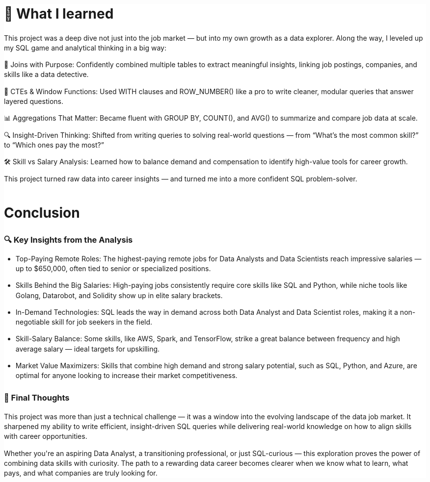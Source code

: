 # 🧠 What I learned

This project was a deep dive not just into the job market — but into my own growth as a data explorer. Along the way, I leveled up my SQL game and analytical thinking in a big way:

🔗 Joins with Purpose: Confidently combined multiple tables to extract meaningful insights, linking job postings, companies, and skills like a data detective.

🧠 CTEs & Window Functions: Used WITH clauses and ROW_NUMBER() like a pro to write cleaner, modular queries that answer layered questions.

📊 Aggregations That Matter: Became fluent with GROUP BY, COUNT(), and AVG() to summarize and compare job data at scale.

🔍 Insight-Driven Thinking: Shifted from writing queries to solving real-world questions — from “What’s the most common skill?” to “Which ones pay the most?”

🛠️ Skill vs Salary Analysis: Learned how to balance demand and compensation to identify high-value tools for career growth.

This project turned raw data into career insights — and turned me into a more confident SQL problem-solver.

# Conclusion

### 🔍 Key Insights from the Analysis

- Top-Paying Remote Roles: The highest-paying remote jobs for Data Analysts and Data Scientists reach impressive salaries — up to $650,000, often tied to senior or specialized positions.

- Skills Behind the Big Salaries: High-paying jobs consistently require core skills like SQL and Python, while niche tools like Golang, Datarobot, and Solidity show up in elite salary brackets.

- In-Demand Technologies: SQL leads the way in demand across both Data Analyst and Data Scientist roles, making it a non-negotiable skill for job seekers in the field.

- Skill-Salary Balance: Some skills, like AWS, Spark, and TensorFlow, strike a great balance between frequency and high average salary — ideal targets for upskilling.

- Market Value Maximizers: Skills that combine high demand and strong salary potential, such as SQL, Python, and Azure, are optimal for anyone looking to increase their market competitiveness.

### 💬 Final Thoughts

This project was more than just a technical challenge — it was a window into the evolving landscape of the data job market. It sharpened my ability to write efficient, insight-driven SQL queries while delivering real-world knowledge on how to align skills with career opportunities.

Whether you're an aspiring Data Analyst, a transitioning professional, or just SQL-curious — this exploration proves the power of combining data skills with curiosity. The path to a rewarding data career becomes clearer when we know what to learn, what pays, and what companies are truly looking for.
